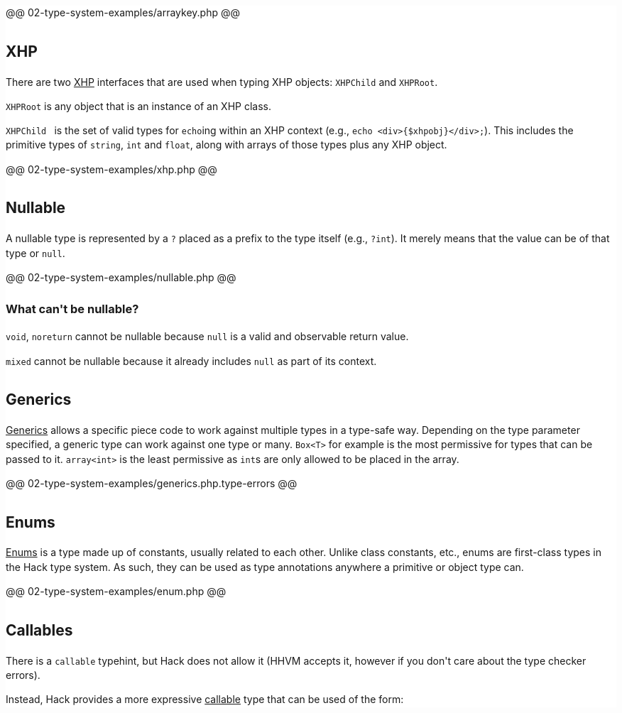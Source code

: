 @@ 02-type-system-examples/arraykey.php @@


## XHP

There are two [XHP](../05-xhp/01-intro.md) interfaces that are used when typing XHP objects: `XHPChild` and `XHPRoot`.

`XHPRoot` is any object that is an instance of an XHP class. 

`XHPChild ` is the set of valid types for `echo`ing within an XHP context (e.g., `echo <div>{$xhpobj}</div>;`). This includes the primitive types of `string`, `int` and `float`, along with arrays of those types plus any XHP object.

@@ 02-type-system-examples/xhp.php @@


## Nullable

A nullable type is represented by a `?` placed as a prefix to the type itself (e.g., `?int`). It merely means that the value can be of that type or `null`. 

@@ 02-type-system-examples/nullable.php @@

### What can't be nullable?

`void`, `noreturn` cannot be nullable because `null` is a valid and observable return value. 

`mixed` cannot be nullable because it already includes `null` as part of its context.


## Generics

[Generics](../02-generics/01-intro.md) allows a specific piece code to work against multiple types in a type-safe way. Depending on the type parameter specified, a generic type can work against one type or many. `Box<T>` for example is the most permissive for types that can be passed to it. `array<int>` is the least permissive as `int`s are only allowed to be placed in the array.

@@ 02-type-system-examples/generics.php.type-errors @@


## Enums

[Enums](../12-enums/01-intro.md) is a type made up of constants, usually related to each other. Unlike class constants, etc., enums are first-class types in the Hack type system. As such, they can be used as type annotations anywhere a primitive or object type can.

@@ 02-type-system-examples/enum.php @@


## Callables

There is a `callable` typehint, but Hack does not allow it (HHVM accepts it, however if you don't care about the type checker errors).

Instead, Hack provides a more expressive [callable](../13-other-features) type that can be used of the form:
